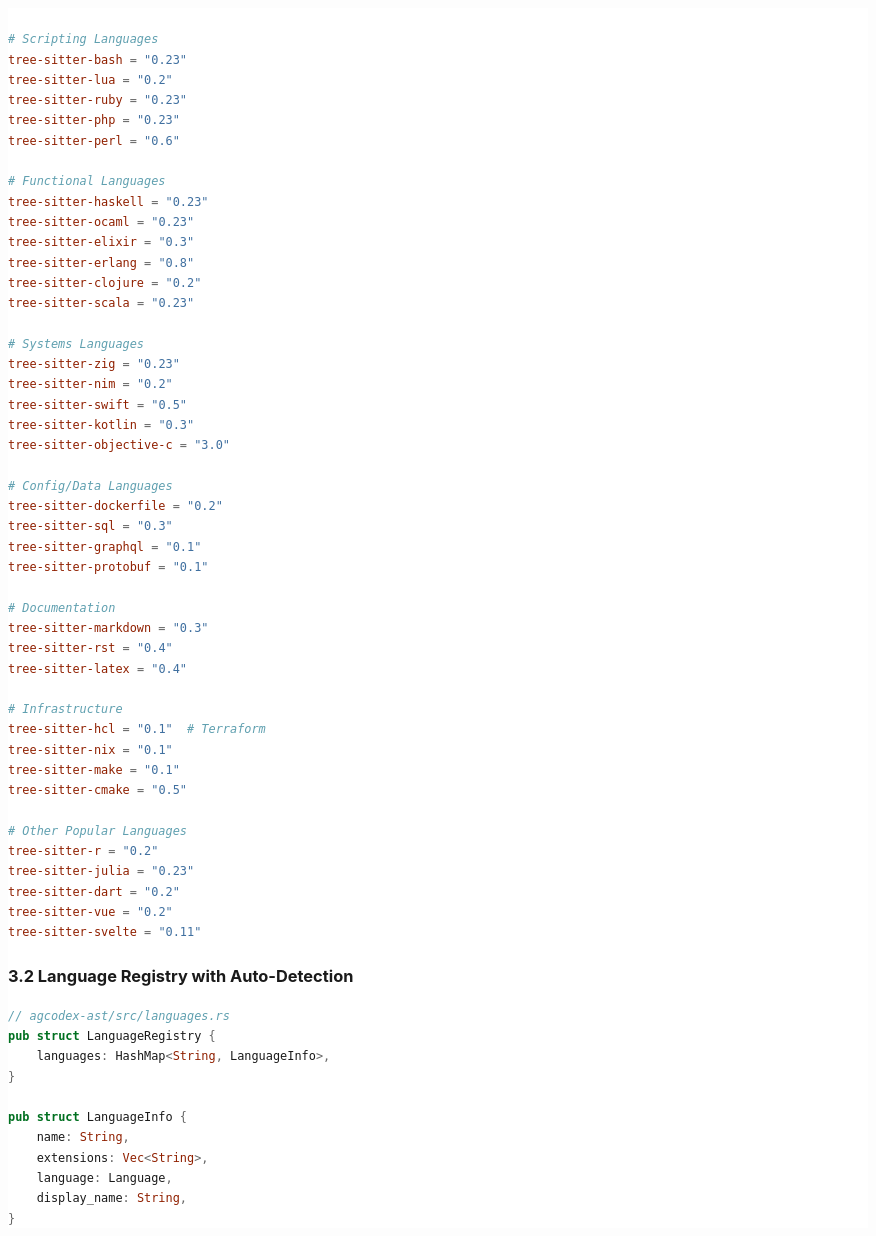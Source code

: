 ```toml

# Scripting Languages
tree-sitter-bash = "0.23"
tree-sitter-lua = "0.2"
tree-sitter-ruby = "0.23"
tree-sitter-php = "0.23"
tree-sitter-perl = "0.6"

# Functional Languages
tree-sitter-haskell = "0.23"
tree-sitter-ocaml = "0.23"
tree-sitter-elixir = "0.3"
tree-sitter-erlang = "0.8"
tree-sitter-clojure = "0.2"
tree-sitter-scala = "0.23"

# Systems Languages
tree-sitter-zig = "0.23"
tree-sitter-nim = "0.2"
tree-sitter-swift = "0.5"
tree-sitter-kotlin = "0.3"
tree-sitter-objective-c = "3.0"

# Config/Data Languages
tree-sitter-dockerfile = "0.2"
tree-sitter-sql = "0.3"
tree-sitter-graphql = "0.1"
tree-sitter-protobuf = "0.1"

# Documentation
tree-sitter-markdown = "0.3"
tree-sitter-rst = "0.4"
tree-sitter-latex = "0.4"

# Infrastructure
tree-sitter-hcl = "0.1"  # Terraform
tree-sitter-nix = "0.1"
tree-sitter-make = "0.1"
tree-sitter-cmake = "0.5"

# Other Popular Languages
tree-sitter-r = "0.2"
tree-sitter-julia = "0.23"
tree-sitter-dart = "0.2"
tree-sitter-vue = "0.2"
tree-sitter-svelte = "0.11"
```

### 3.2 Language Registry with Auto-Detection

```rust
// agcodex-ast/src/languages.rs
pub struct LanguageRegistry {
    languages: HashMap<String, LanguageInfo>,
}

pub struct LanguageInfo {
    name: String,
    extensions: Vec<String>,
    language: Language,
    display_name: String,
}

```